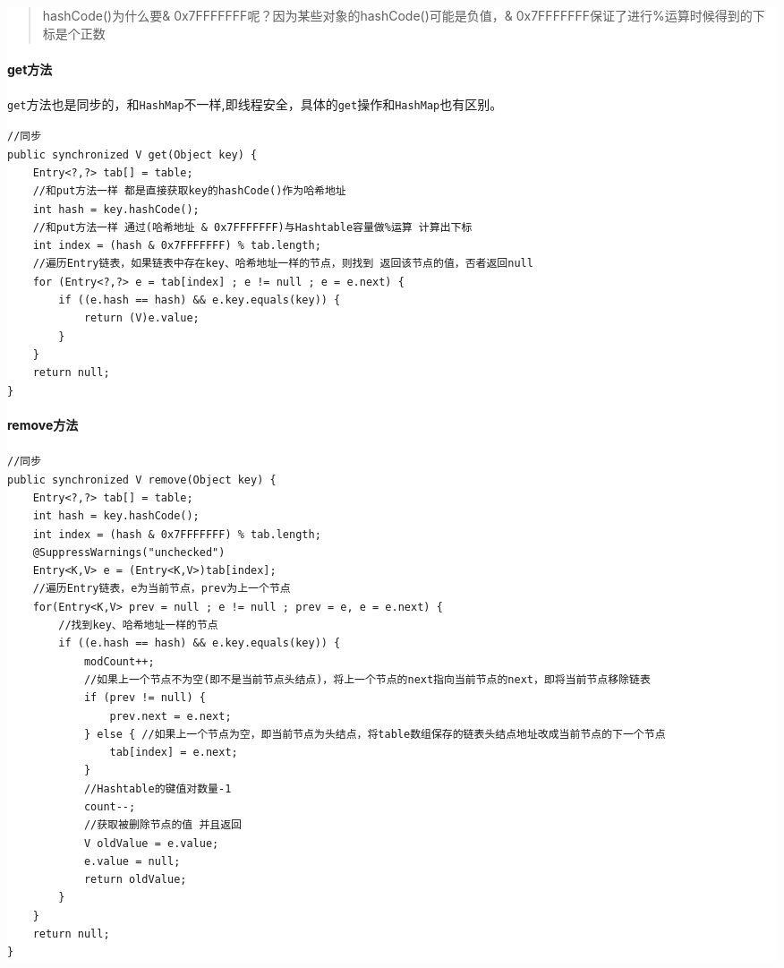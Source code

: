 > hashCode()为什么要& 0x7FFFFFFF呢？因为某些对象的hashCode()可能是负值，& 0x7FFFFFFF保证了进行%运算时候得到的下标是个正数



#### get方法

`get`方法也是同步的，和`HashMap`不一样,即线程安全，具体的`get`操作和`HashMap`也有区别。

```
//同步
public synchronized V get(Object key) {
    Entry<?,?> tab[] = table;
    //和put方法一样 都是直接获取key的hashCode()作为哈希地址
    int hash = key.hashCode();
    //和put方法一样 通过(哈希地址 & 0x7FFFFFFF)与Hashtable容量做%运算 计算出下标
    int index = (hash & 0x7FFFFFFF) % tab.length;
    //遍历Entry链表，如果链表中存在key、哈希地址一样的节点，则找到 返回该节点的值，否者返回null
    for (Entry<?,?> e = tab[index] ; e != null ; e = e.next) {
        if ((e.hash == hash) && e.key.equals(key)) {
            return (V)e.value;
        }
    }
    return null;
}
```

#### remove方法

```
//同步
public synchronized V remove(Object key) {
    Entry<?,?> tab[] = table;
    int hash = key.hashCode();
    int index = (hash & 0x7FFFFFFF) % tab.length;
    @SuppressWarnings("unchecked")
    Entry<K,V> e = (Entry<K,V>)tab[index];
    //遍历Entry链表，e为当前节点，prev为上一个节点
    for(Entry<K,V> prev = null ; e != null ; prev = e, e = e.next) {
        //找到key、哈希地址一样的节点
        if ((e.hash == hash) && e.key.equals(key)) {
            modCount++;
            //如果上一个节点不为空(即不是当前节点头结点)，将上一个节点的next指向当前节点的next，即将当前节点移除链表
            if (prev != null) {
                prev.next = e.next;
            } else { //如果上一个节点为空，即当前节点为头结点，将table数组保存的链表头结点地址改成当前节点的下一个节点
                tab[index] = e.next;
            }
            //Hashtable的键值对数量-1
            count--;
            //获取被删除节点的值 并且返回
            V oldValue = e.value;
            e.value = null;
            return oldValue;
        }
    }
    return null;
}
```

